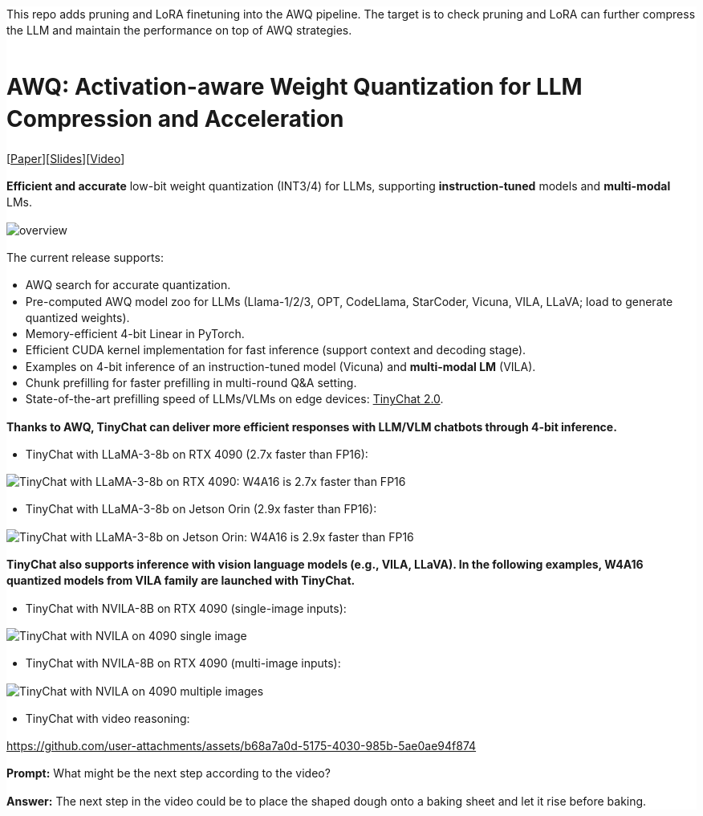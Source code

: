 This repo adds pruning and LoRA finetuning into the AWQ pipeline. The target is to check pruning and LoRA can further compress the LLM and maintain the performance on top of AWQ strategies.

# AWQ: Activation-aware Weight Quantization for LLM Compression and Acceleration 
[[Paper](https://arxiv.org/abs/2306.00978)][[Slides](https://www.dropbox.com/scl/fi/dtnp6h6y1mnp7g036axu6/AWQ-slide.pdf?rlkey=ffgh50hxhx8dmsnjiu8kef0ou&dl=0)][[Video](https://youtu.be/3dYLj9vjfA0)]

**Efficient and accurate** low-bit weight quantization (INT3/4) for LLMs, supporting **instruction-tuned** models and **multi-modal** LMs.

![overview](figures/overview.png)

The current release supports: 

- AWQ search for accurate quantization. 
- Pre-computed AWQ model zoo for LLMs (Llama-1/2/3, OPT, CodeLlama, StarCoder, Vicuna, VILA, LLaVA; load to generate quantized weights).
- Memory-efficient 4-bit Linear in PyTorch.
- Efficient CUDA kernel implementation for fast inference (support context and decoding stage).
- Examples on 4-bit inference of an instruction-tuned model (Vicuna) and **multi-modal LM** (VILA).
- Chunk prefilling for faster prefilling in multi-round Q&A setting.
- State-of-the-art prefilling speed of LLMs/VLMs on edge devices: [TinyChat 2.0](./tinychat).

**Thanks to AWQ, TinyChat can deliver more efficient responses with LLM/VLM chatbots through 4-bit inference.**

* TinyChat with LLaMA-3-8b on RTX 4090 (2.7x faster than FP16):

![TinyChat with LLaMA-3-8b on RTX 4090: W4A16 is 2.7x faster than FP16](./tinychat/figures/4090_example_new.gif)

* TinyChat with LLaMA-3-8b on Jetson Orin (2.9x faster than FP16):

![TinyChat with LLaMA-3-8b on Jetson Orin: W4A16 is 2.9x faster than FP16](./tinychat/figures/orin_example_new.gif)


**TinyChat also supports inference with vision language models (e.g., VILA, LLaVA). In the following examples, W4A16 quantized models from VILA family are launched with TinyChat.**

* TinyChat with NVILA-8B on RTX 4090 (single-image inputs):

![TinyChat with NVILA on 4090 single image](./tinychat/figures/4090_nvila_single.gif)

* TinyChat with NVILA-8B on RTX 4090 (multi-image inputs):

![TinyChat with NVILA on 4090 multiple images](./tinychat/figures/4090_nvila_multi.gif)



* TinyChat with video reasoning:

https://github.com/user-attachments/assets/b68a7a0d-5175-4030-985b-5ae0ae94f874

**Prompt:** What might be the next step according to the video?

**Answer:** The next step in the video could be to place the shaped dough onto a baking sheet and let it rise before baking.
